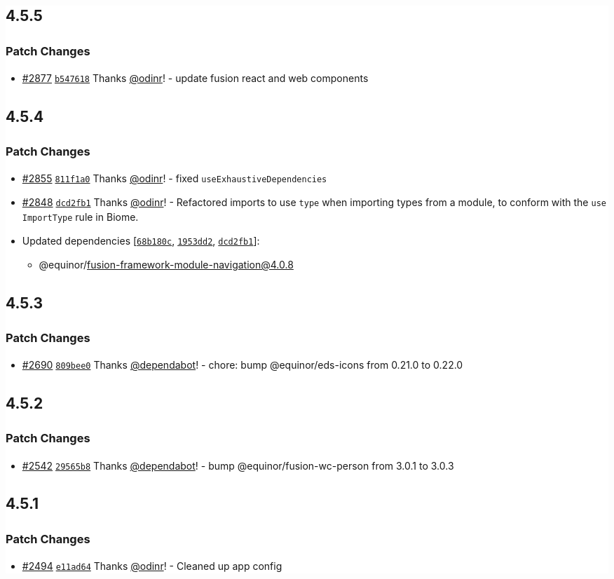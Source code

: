 ## 4.5.5

### Patch Changes

- [#2877](https://github.com/equinor/fusion-framework/pull/2877) [`b547618`](https://github.com/equinor/fusion-framework/commit/b547618f2dfbebc350f4285c36ab481f591c0c5c) Thanks [@odinr](https://github.com/odinr)! - update fusion react and web components

## 4.5.4

### Patch Changes

- [#2855](https://github.com/equinor/fusion-framework/pull/2855) [`811f1a0`](https://github.com/equinor/fusion-framework/commit/811f1a0139ff4d1b0c3fba1ec2b77cc84ba080d1) Thanks [@odinr](https://github.com/odinr)! - fixed `useExhaustiveDependencies`

- [#2848](https://github.com/equinor/fusion-framework/pull/2848) [`dcd2fb1`](https://github.com/equinor/fusion-framework/commit/dcd2fb1394e175d0cc2a4289ed3ede8e0271d67d) Thanks [@odinr](https://github.com/odinr)! - Refactored imports to use `type` when importing types from a module, to conform with the `useImportType` rule in Biome.

- Updated dependencies [[`68b180c`](https://github.com/equinor/fusion-framework/commit/68b180c687ad1939d4f3df185c634f5046a55f63), [`1953dd2`](https://github.com/equinor/fusion-framework/commit/1953dd217d85fa4880856b2c97b6305fcbaf2e24), [`dcd2fb1`](https://github.com/equinor/fusion-framework/commit/dcd2fb1394e175d0cc2a4289ed3ede8e0271d67d)]:
  - @equinor/fusion-framework-module-navigation@4.0.8

## 4.5.3

### Patch Changes

- [#2690](https://github.com/equinor/fusion-framework/pull/2690) [`809bee0`](https://github.com/equinor/fusion-framework/commit/809bee089d5d84799a3834294ca02937eaa46a0e) Thanks [@dependabot](https://github.com/apps/dependabot)! - chore: bump @equinor/eds-icons from 0.21.0 to 0.22.0

## 4.5.2

### Patch Changes

- [#2542](https://github.com/equinor/fusion-framework/pull/2542) [`29565b8`](https://github.com/equinor/fusion-framework/commit/29565b80d1fd2287a91009e3315da852665886ec) Thanks [@dependabot](https://github.com/apps/dependabot)! - bump @equinor/fusion-wc-person from 3.0.1 to 3.0.3

## 4.5.1

### Patch Changes

- [#2494](https://github.com/equinor/fusion-framework/pull/2494) [`e11ad64`](https://github.com/equinor/fusion-framework/commit/e11ad64a42210443bdfd9ab9eb2fb95e7e345251) Thanks [@odinr](https://github.com/odinr)! - Cleaned up app config
